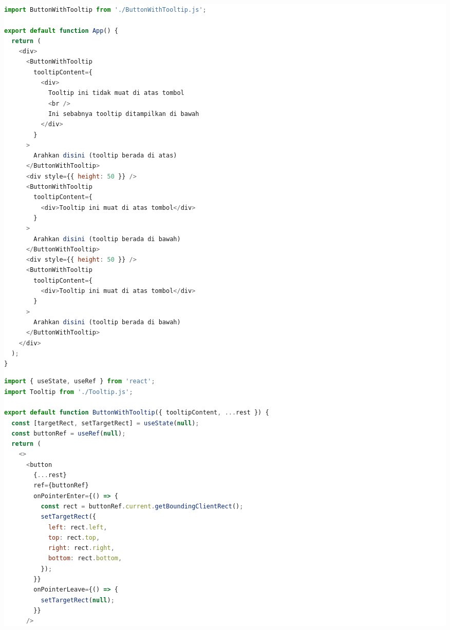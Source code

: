 <Sandpack>

```js
import ButtonWithTooltip from './ButtonWithTooltip.js';

export default function App() {
  return (
    <div>
      <ButtonWithTooltip
        tooltipContent={
          <div>
            Tooltip ini tidak muat di atas tombol
            <br />
            Ini sebabnya tooltip ditampilkan di bawah
          </div>
        }
      >
        Arahkan disini (tooltip berada di atas)
      </ButtonWithTooltip>
      <div style={{ height: 50 }} />
      <ButtonWithTooltip
        tooltipContent={
          <div>Tooltip ini muat di atas tombol</div>
        }
      >
        Arahkan disini (tooltip berada di bawah)
      </ButtonWithTooltip>
      <div style={{ height: 50 }} />
      <ButtonWithTooltip
        tooltipContent={
          <div>Tooltip ini muat di atas tombol</div>
        }
      >
        Arahkan disini (tooltip berada di bawah)
      </ButtonWithTooltip>
    </div>
  );
}
```

```js src/ButtonWithTooltip.js
import { useState, useRef } from 'react';
import Tooltip from './Tooltip.js';

export default function ButtonWithTooltip({ tooltipContent, ...rest }) {
  const [targetRect, setTargetRect] = useState(null);
  const buttonRef = useRef(null);
  return (
    <>
      <button
        {...rest}
        ref={buttonRef}
        onPointerEnter={() => {
          const rect = buttonRef.current.getBoundingClientRect();
          setTargetRect({
            left: rect.left,
            top: rect.top,
            right: rect.right,
            bottom: rect.bottom,
          });
        }}
        onPointerLeave={() => {
          setTargetRect(null);
        }}
      />
```